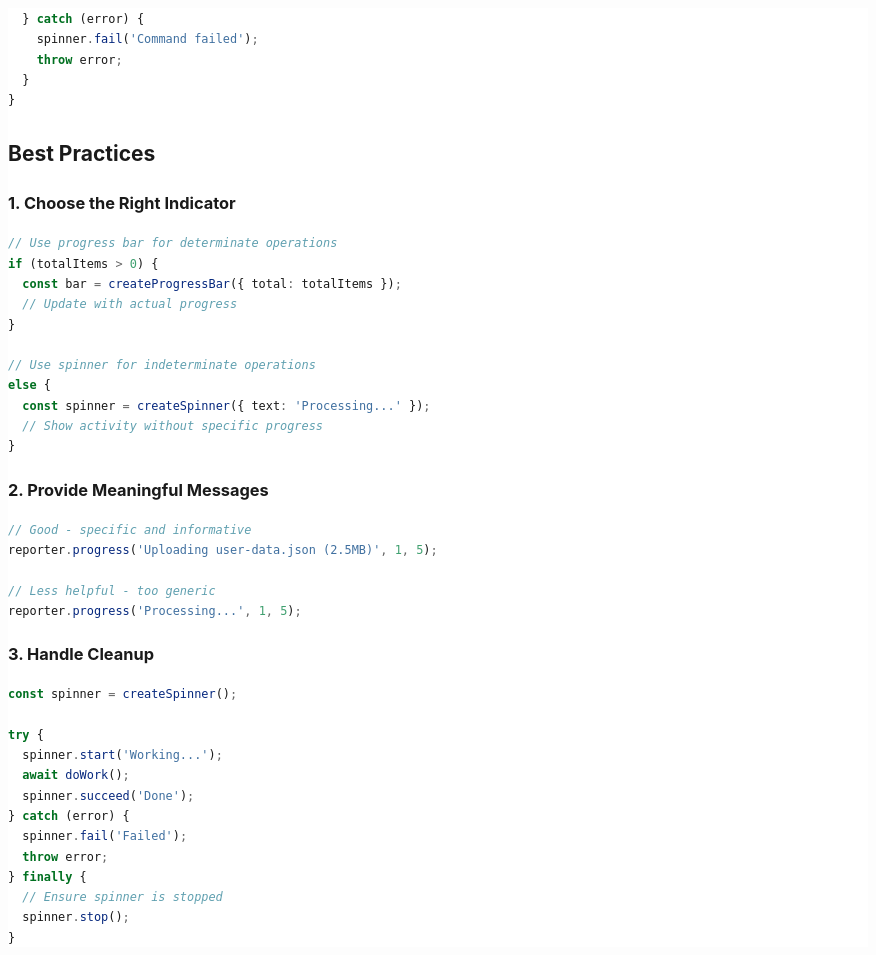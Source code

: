 ```typescript
  } catch (error) {
    spinner.fail('Command failed');
    throw error;
  }
}
```

## Best Practices

### 1. Choose the Right Indicator

```typescript
// Use progress bar for determinate operations
if (totalItems > 0) {
  const bar = createProgressBar({ total: totalItems });
  // Update with actual progress
}

// Use spinner for indeterminate operations
else {
  const spinner = createSpinner({ text: 'Processing...' });
  // Show activity without specific progress
}
```

### 2. Provide Meaningful Messages

```typescript
// Good - specific and informative
reporter.progress('Uploading user-data.json (2.5MB)', 1, 5);

// Less helpful - too generic
reporter.progress('Processing...', 1, 5);
```

### 3. Handle Cleanup

```typescript
const spinner = createSpinner();

try {
  spinner.start('Working...');
  await doWork();
  spinner.succeed('Done');
} catch (error) {
  spinner.fail('Failed');
  throw error;
} finally {
  // Ensure spinner is stopped
  spinner.stop();
}
```
